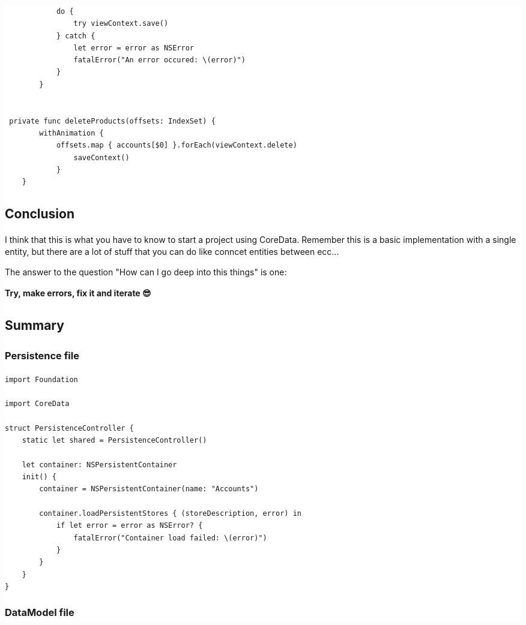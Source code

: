 ```
            do {
                try viewContext.save()
            } catch {
                let error = error as NSError
                fatalError("An error occured: \(error)")
            }
        }


 private func deleteProducts(offsets: IndexSet) {
        withAnimation {
            offsets.map { accounts[$0] }.forEach(viewContext.delete)
                saveContext()
            }
    }
```

## Conclusion

I think that this is what you have to know to start a project using CoreData. Remember this is a basic implementation with a single entity, but there are a lot of stuff that you can do like conncet entities between ecc...

The answer to the question "How can I go deep into this things" is one:

**Try, make errors, fix it and iterate 😎**


## Summary

### Persistence file

```
import Foundation

import CoreData

struct PersistenceController {
    static let shared = PersistenceController()
    
    let container: NSPersistentContainer
    init() {
        container = NSPersistentContainer(name: "Accounts")
        
        container.loadPersistentStores { (storeDescription, error) in
            if let error = error as NSError? {
                fatalError("Container load failed: \(error)")
            }
        }
    }
}

```
### DataModel file
